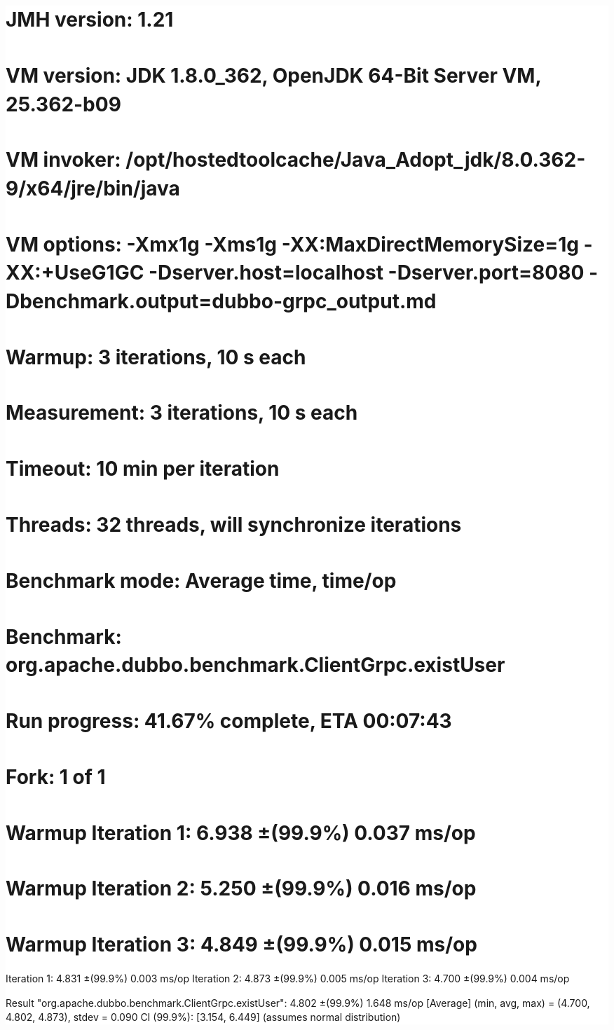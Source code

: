 
# JMH version: 1.21
# VM version: JDK 1.8.0_362, OpenJDK 64-Bit Server VM, 25.362-b09
# VM invoker: /opt/hostedtoolcache/Java_Adopt_jdk/8.0.362-9/x64/jre/bin/java
# VM options: -Xmx1g -Xms1g -XX:MaxDirectMemorySize=1g -XX:+UseG1GC -Dserver.host=localhost -Dserver.port=8080 -Dbenchmark.output=dubbo-grpc_output.md
# Warmup: 3 iterations, 10 s each
# Measurement: 3 iterations, 10 s each
# Timeout: 10 min per iteration
# Threads: 32 threads, will synchronize iterations
# Benchmark mode: Average time, time/op
# Benchmark: org.apache.dubbo.benchmark.ClientGrpc.existUser

# Run progress: 41.67% complete, ETA 00:07:43
# Fork: 1 of 1
# Warmup Iteration   1: 6.938 ±(99.9%) 0.037 ms/op
# Warmup Iteration   2: 5.250 ±(99.9%) 0.016 ms/op
# Warmup Iteration   3: 4.849 ±(99.9%) 0.015 ms/op
Iteration   1: 4.831 ±(99.9%) 0.003 ms/op
Iteration   2: 4.873 ±(99.9%) 0.005 ms/op
Iteration   3: 4.700 ±(99.9%) 0.004 ms/op


Result "org.apache.dubbo.benchmark.ClientGrpc.existUser":
  4.802 ±(99.9%) 1.648 ms/op [Average]
  (min, avg, max) = (4.700, 4.802, 4.873), stdev = 0.090
  CI (99.9%): [3.154, 6.449] (assumes normal distribution)
